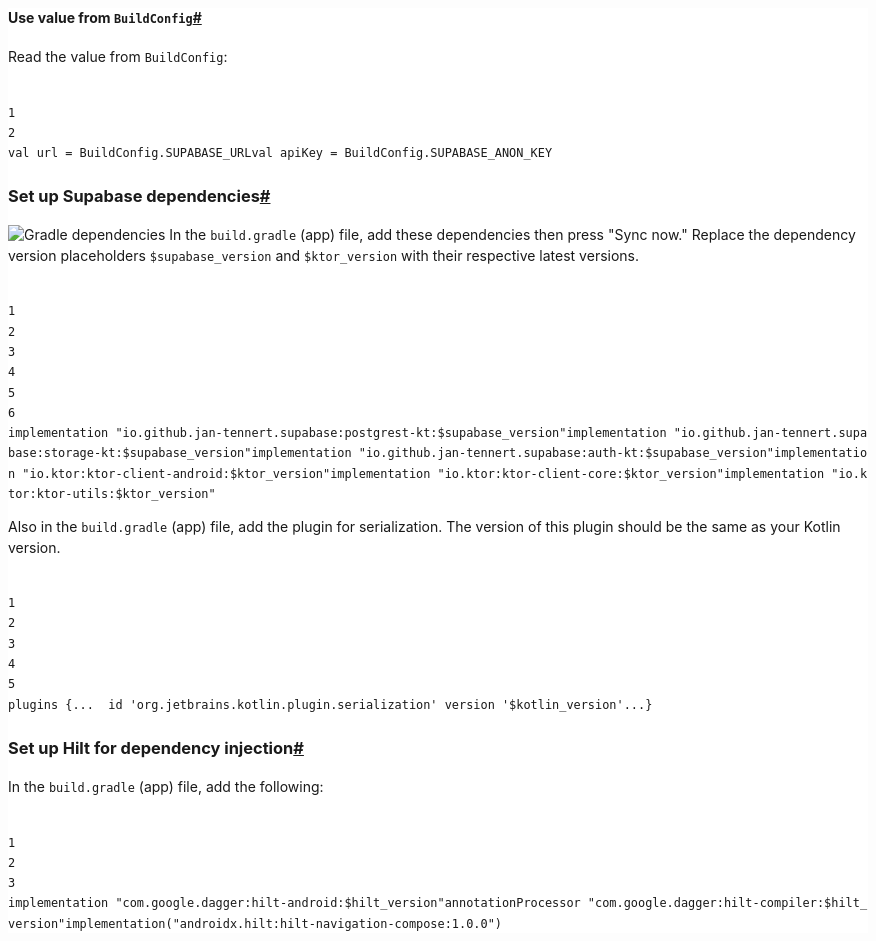 #### Use value from `BuildConfig`[#](https://supabase.com/docs/guides/getting-started/tutorials/with-kotlin#use-value-from-buildconfig)
Read the value from `BuildConfig`:
```

1
2
val url = BuildConfig.SUPABASE_URLval apiKey = BuildConfig.SUPABASE_ANON_KEY

```

### Set up Supabase dependencies[#](https://supabase.com/docs/guides/getting-started/tutorials/with-kotlin#set-up-supabase-dependencies)
![Gradle dependencies](https://supabase.com/docs/img/guides/kotlin/gradle-dependencies.png)
In the `build.gradle` (app) file, add these dependencies then press "Sync now." Replace the dependency version placeholders `$supabase_version` and `$ktor_version` with their respective latest versions.
```

1
2
3
4
5
6
implementation "io.github.jan-tennert.supabase:postgrest-kt:$supabase_version"implementation "io.github.jan-tennert.supabase:storage-kt:$supabase_version"implementation "io.github.jan-tennert.supabase:auth-kt:$supabase_version"implementation "io.ktor:ktor-client-android:$ktor_version"implementation "io.ktor:ktor-client-core:$ktor_version"implementation "io.ktor:ktor-utils:$ktor_version"

```

Also in the `build.gradle` (app) file, add the plugin for serialization. The version of this plugin should be the same as your Kotlin version.
```

1
2
3
4
5
plugins {...  id 'org.jetbrains.kotlin.plugin.serialization' version '$kotlin_version'...}

```

### Set up Hilt for dependency injection[#](https://supabase.com/docs/guides/getting-started/tutorials/with-kotlin#set-up-hilt-for-dependency-injection)
In the `build.gradle` (app) file, add the following:
```

1
2
3
implementation "com.google.dagger:hilt-android:$hilt_version"annotationProcessor "com.google.dagger:hilt-compiler:$hilt_version"implementation("androidx.hilt:hilt-navigation-compose:1.0.0")

```
